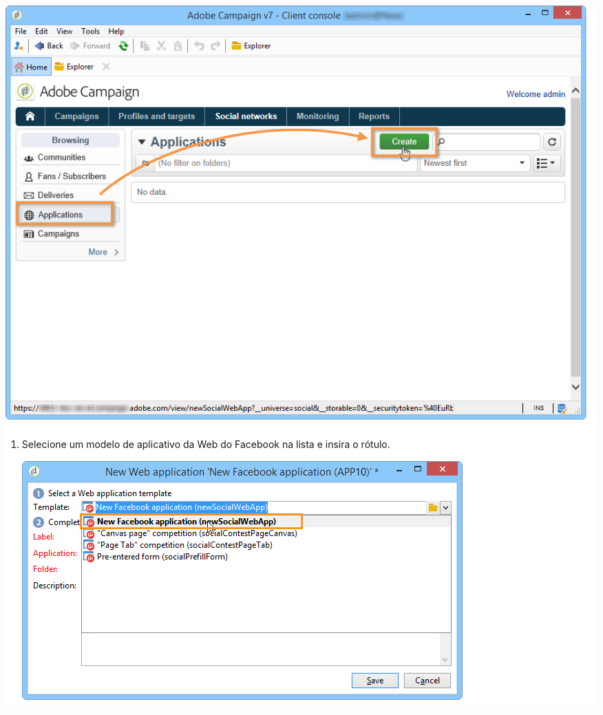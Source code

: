    ![](assets/social_webapp_001.png)

1. Selecione um modelo de aplicativo da Web do Facebook na lista e insira o rótulo.

   ![](assets/social_webapp_002.png)
